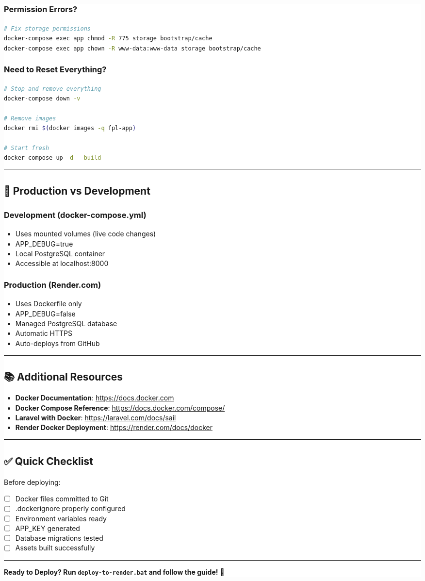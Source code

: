 ### Permission Errors?
```bash
# Fix storage permissions
docker-compose exec app chmod -R 775 storage bootstrap/cache
docker-compose exec app chown -R www-data:www-data storage bootstrap/cache
```

### Need to Reset Everything?
```bash
# Stop and remove everything
docker-compose down -v

# Remove images
docker rmi $(docker images -q fpl-app)

# Start fresh
docker-compose up -d --build
```

---

## 🎯 Production vs Development

### Development (docker-compose.yml)
- Uses mounted volumes (live code changes)
- APP_DEBUG=true
- Local PostgreSQL container
- Accessible at localhost:8000

### Production (Render.com)
- Uses Dockerfile only
- APP_DEBUG=false
- Managed PostgreSQL database
- Automatic HTTPS
- Auto-deploys from GitHub

---

## 📚 Additional Resources

- **Docker Documentation**: https://docs.docker.com
- **Docker Compose Reference**: https://docs.docker.com/compose/
- **Laravel with Docker**: https://laravel.com/docs/sail
- **Render Docker Deployment**: https://render.com/docs/docker

---

## ✅ Quick Checklist

Before deploying:
- [ ] Docker files committed to Git
- [ ] .dockerignore properly configured
- [ ] Environment variables ready
- [ ] APP_KEY generated
- [ ] Database migrations tested
- [ ] Assets built successfully

---

**Ready to Deploy? Run `deploy-to-render.bat` and follow the guide!** 🚀
